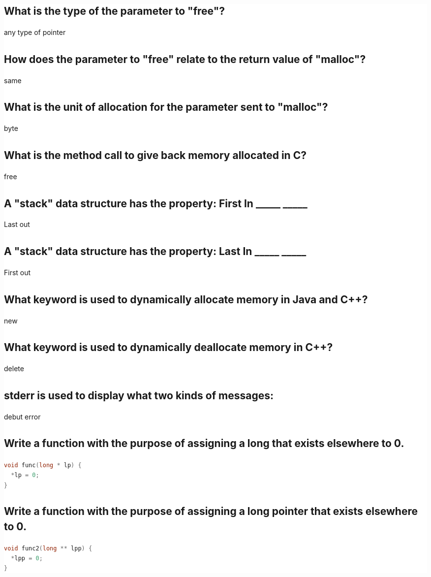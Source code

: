 ## What is the type of the parameter to "free"?
any type of pointer

## How does the parameter to "free" relate to the return value of "malloc"? 
same

## What is the unit of allocation for the parameter sent to "malloc"? 
byte

## What is the method call to give back memory allocated in C? 
free

## A "stack" data structure has the property: First In _____ _____ 
Last out

## A "stack" data structure has the property: Last In _____ _____
First out


## What keyword is used to dynamically allocate memory in Java and C++? 
new

## What keyword is used to dynamically deallocate memory in C++? 
delete

## stderr is used to display what two kinds of messages: 
debut error


## Write a function with the purpose of assigning a long that exists elsewhere to 0. 
```c
void func(long * lp) {
  *lp = 0;
}
```

## Write a function with the purpose of assigning a long pointer that exists elsewhere to 0. 
```c
void func2(long ** lpp) {
  *lpp = 0;
}
```
